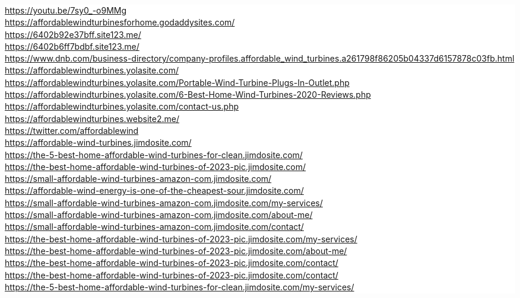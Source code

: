 <a href="https://youtu.be/7sy0_-o9MMg" target="_blank" title="MultiLinkr Link">https://youtu.be/7sy0_-o9MMg</a><br />
<a href="https://affordablewindturbinesforhome.godaddysites.com/" target="_blank" title="MultiLinkr Link">https://affordablewindturbinesforhome.godaddysites.com/</a><br />
<a href="https://6402b92e37bff.site123.me/" target="_blank" title="MultiLinkr Link">https://6402b92e37bff.site123.me/</a><br />
<a href="https://6402b6ff7bdbf.site123.me/" target="_blank" title="MultiLinkr Link">https://6402b6ff7bdbf.site123.me/</a><br />
<a href="https://www.dnb.com/business-directory/company-profiles.affordable_wind_turbines.a261798f86205b04337d6157878c03fb.html" target="_blank" title="MultiLinkr Link">https://www.dnb.com/business-directory/company-profiles.affordable_wind_turbines.a261798f86205b04337d6157878c03fb.html</a><br />
<a href="https://affordablewindturbines.yolasite.com/" target="_blank" title="MultiLinkr Link">https://affordablewindturbines.yolasite.com/</a><br />
<a href="https://affordablewindturbines.yolasite.com/Portable-Wind-Turbine-Plugs-In-Outlet.php" target="_blank" title="MultiLinkr Link">https://affordablewindturbines.yolasite.com/Portable-Wind-Turbine-Plugs-In-Outlet.php</a><br />
<a href="https://affordablewindturbines.yolasite.com/6-Best-Home-Wind-Turbines-2020-Reviews.php" target="_blank" title="MultiLinkr Link">https://affordablewindturbines.yolasite.com/6-Best-Home-Wind-Turbines-2020-Reviews.php</a><br />
<a href="https://affordablewindturbines.yolasite.com/contact-us.php" target="_blank" title="MultiLinkr Link">https://affordablewindturbines.yolasite.com/contact-us.php</a><br />
<a href="https://affordablewindturbines.website2.me/" target="_blank" title="MultiLinkr Link">https://affordablewindturbines.website2.me/</a><br />
<a href="https://twitter.com/affordablewind" target="_blank" title="MultiLinkr Link">https://twitter.com/affordablewind</a><br />
<a href="https://affordable-wind-turbines.jimdosite.com/" target="_blank" title="MultiLinkr Link">https://affordable-wind-turbines.jimdosite.com/</a><br />
<a href="https://the-5-best-home-affordable-wind-turbines-for-clean.jimdosite.com/" target="_blank" title="MultiLinkr Link">https://the-5-best-home-affordable-wind-turbines-for-clean.jimdosite.com/</a><br />
<a href="https://the-best-home-affordable-wind-turbines-of-2023-pic.jimdosite.com/" target="_blank" title="MultiLinkr Link">https://the-best-home-affordable-wind-turbines-of-2023-pic.jimdosite.com/</a><br />
<a href="https://small-affordable-wind-turbines-amazon-com.jimdosite.com/" target="_blank" title="MultiLinkr Link">https://small-affordable-wind-turbines-amazon-com.jimdosite.com/</a><br />
<a href="https://affordable-wind-energy-is-one-of-the-cheapest-sour.jimdosite.com/" target="_blank" title="MultiLinkr Link">https://affordable-wind-energy-is-one-of-the-cheapest-sour.jimdosite.com/</a><br />
<a href="https://small-affordable-wind-turbines-amazon-com.jimdosite.com/my-services/" target="_blank" title="MultiLinkr Link">https://small-affordable-wind-turbines-amazon-com.jimdosite.com/my-services/</a><br />
<a href="https://small-affordable-wind-turbines-amazon-com.jimdosite.com/about-me/" target="_blank" title="MultiLinkr Link">https://small-affordable-wind-turbines-amazon-com.jimdosite.com/about-me/</a><br />
<a href="https://small-affordable-wind-turbines-amazon-com.jimdosite.com/contact/" target="_blank" title="MultiLinkr Link">https://small-affordable-wind-turbines-amazon-com.jimdosite.com/contact/</a><br />
<a href="https://the-best-home-affordable-wind-turbines-of-2023-pic.jimdosite.com/my-services/" target="_blank" title="MultiLinkr Link">https://the-best-home-affordable-wind-turbines-of-2023-pic.jimdosite.com/my-services/</a><br />
<a href="https://the-best-home-affordable-wind-turbines-of-2023-pic.jimdosite.com/about-me/" target="_blank" title="MultiLinkr Link">https://the-best-home-affordable-wind-turbines-of-2023-pic.jimdosite.com/about-me/</a><br />
<a href="https://the-best-home-affordable-wind-turbines-of-2023-pic.jimdosite.com/contact/" target="_blank" title="MultiLinkr Link">https://the-best-home-affordable-wind-turbines-of-2023-pic.jimdosite.com/contact/</a><br />
<a href="https://the-best-home-affordable-wind-turbines-of-2023-pic.jimdosite.com/contact/" target="_blank" title="MultiLinkr Link">https://the-best-home-affordable-wind-turbines-of-2023-pic.jimdosite.com/contact/</a><br />
<a href="https://the-5-best-home-affordable-wind-turbines-for-clean.jimdosite.com/my-services/" target="_blank" title="MultiLinkr Link">https://the-5-best-home-affordable-wind-turbines-for-clean.jimdosite.com/my-services/</a><br />
